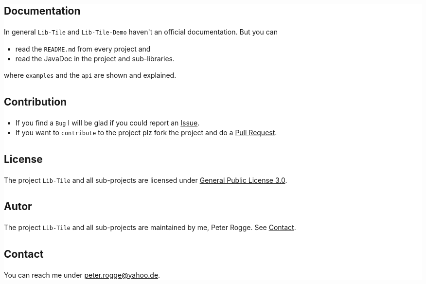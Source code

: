 Documentation<a name="Documentation" />
---

In general `Lib-Tile` and `Lib-Tile-Demo` haven't an official documentation. But 
you can
* read the `README.md` from every project and
* read the [JavaDoc] in the project and sub-libraries.

where `examples` and the `api` are shown and explained.



Contribution<a name="Contribution" />
---

* If you find a `Bug` I will be glad if you could report an [Issue].
* If you want to `contribute` to the project plz fork the project and do a [Pull Request].



License<a name="License" />
---

The project `Lib-Tile` and all sub-projects are licensed under [General Public License 3.0].



Autor<a name="Autor" />
---

The project `Lib-Tile` and all sub-projects are maintained by me, Peter Rogge. See [Contact](#Contact).



Contact<a name="Contact" />
---

You can reach me under <peter.rogge@yahoo.de>.



[//]: # (Images)
[demo_v0.3.0]:https://user-images.githubusercontent.com/8161815/29042851-02bf3cd4-7bb9-11e7-818d-28c7260c0c25.png
[different-tile-images_v0.3.0]:https://user-images.githubusercontent.com/8161815/29042867-12cc8c62-7bb9-11e7-8780-c6c3e68a2374.png



[//]: # (Links)
[Background]:https://docs.oracle.com/javase/8/javafx/api/javafx/scene/layout/Background.html
[Download Lib-Tile]:https://github.com/Naoghuman/lib-tile/releases
[General Public License 3.0]:http://www.gnu.org/licenses/gpl-3.0.en.html
[Image]:https://docs.oracle.com/javase/8/javafx/api/javafx/scene/image/Image.html
[Issue]:https://github.com/Naoghuman/lib-tile/issues
[JavaDoc]:http://docs.oracle.com/javase/8/docs/technotes/tools/windows/javadoc.html
[JavaFX]:http://docs.oracle.com/javase/8/javase-clienttechnologies.htm
[JavaFX CSS Reference Guide]:https://docs.oracle.com/javase/8/javafx/api/javafx/scene/doc-files/cssref.html
[JDK 8]:http://www.oracle.com/technetwork/java/javase/downloads/jdk8-downloads-2133151.html
[JRE 8]:http://www.oracle.com/technetwork/java/javase/downloads/jre8-downloads-2133155.html
[Lib-Tile]:https://github.com/Naoghuman/lib-tile
[Lib-Tile-Demo]:https://github.com/Naoghuman/lib-tile-demo
[LinearGradient]:https://docs.oracle.com/javase/8/javafx/api/javafx/scene/paint/LinearGradient.html
[Maven]:http://maven.apache.org/
[NetBeans IDE]:https://netbeans.org/
[Pull Request]:https://help.github.com/articles/using-pull-requests
[RadialGradient]:https://docs.oracle.com/javase/8/javafx/api/javafx/scene/paint/RadialGradient.html
[ReadMe from Lib-Tile-Core]:https://github.com/Naoghuman/lib-tile/blob/master/Lib-Tile-Core
[ReadMe from Lib-Tile-Customized-Examples]:https://github.com/Naoghuman/lib-tile/tree/master/Lib-Tile-Customized-Examples
[ReadMe from Lib-Tile-Demo]:https://github.com/Naoghuman/lib-tile-demo/blob/master/README.md
[ReadMe from Lib-Tile-TransparentTextures]:https://github.com/Naoghuman/lib-tile/blob/master/Lib-Tile-TransparentTextures